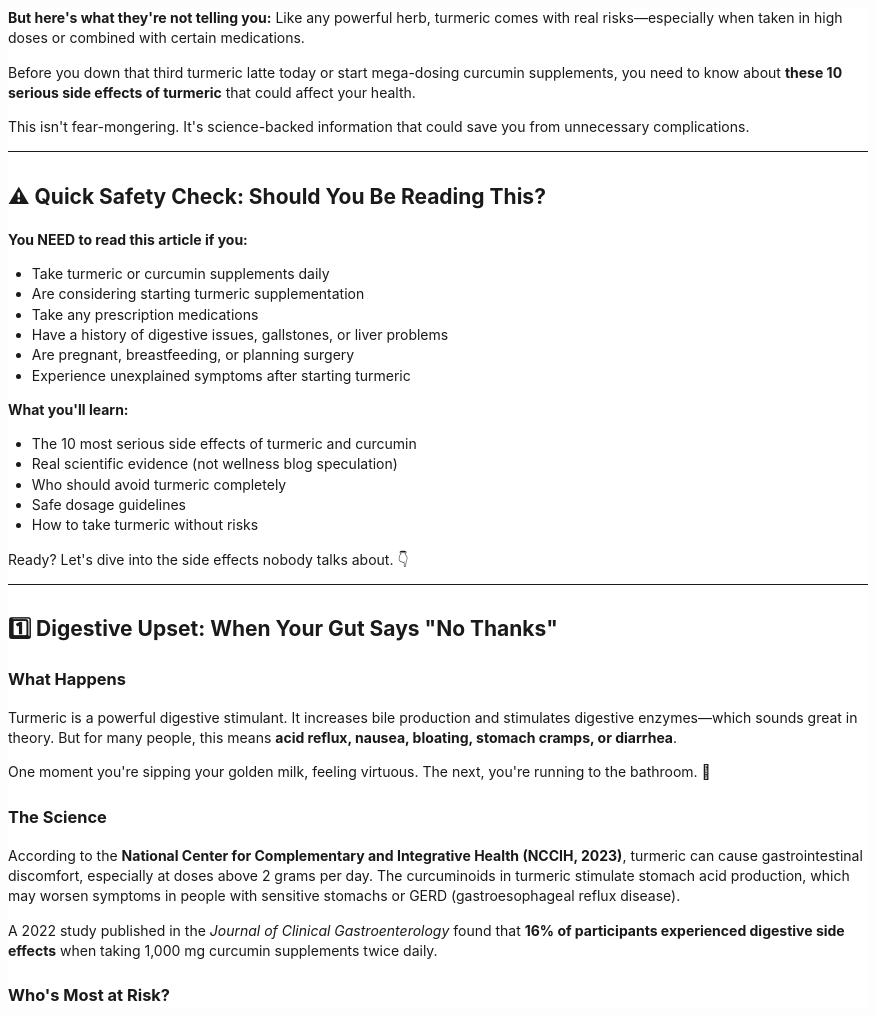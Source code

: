 **But here's what they're not telling you:** Like any powerful herb, turmeric comes with real risks—especially when taken in high doses or combined with certain medications.

Before you down that third turmeric latte today or start mega-dosing curcumin supplements, you need to know about **these 10 serious side effects of turmeric** that could affect your health.

This isn't fear-mongering. It's science-backed information that could save you from unnecessary complications.

---

## ⚠️ Quick Safety Check: Should You Be Reading This?

**You NEED to read this article if you:**
- Take turmeric or curcumin supplements daily
- Are considering starting turmeric supplementation
- Take any prescription medications
- Have a history of digestive issues, gallstones, or liver problems
- Are pregnant, breastfeeding, or planning surgery
- Experience unexplained symptoms after starting turmeric

**What you'll learn:**
- The 10 most serious side effects of turmeric and curcumin
- Real scientific evidence (not wellness blog speculation)
- Who should avoid turmeric completely
- Safe dosage guidelines
- How to take turmeric without risks

Ready? Let's dive into the side effects nobody talks about. 👇

---

## 1️⃣ Digestive Upset: When Your Gut Says "No Thanks"

### What Happens

Turmeric is a powerful digestive stimulant. It increases bile production and stimulates digestive enzymes—which sounds great in theory. But for many people, this means **acid reflux, nausea, bloating, stomach cramps, or diarrhea**.

One moment you're sipping your golden milk, feeling virtuous. The next, you're running to the bathroom. 🚽

### The Science

According to the **National Center for Complementary and Integrative Health (NCCIH, 2023)**, turmeric can cause gastrointestinal discomfort, especially at doses above 2 grams per day. The curcuminoids in turmeric stimulate stomach acid production, which may worsen symptoms in people with sensitive stomachs or GERD (gastroesophageal reflux disease).

A 2022 study published in the *Journal of Clinical Gastroenterology* found that **16% of participants experienced digestive side effects** when taking 1,000 mg curcumin supplements twice daily.

### Who's Most at Risk?
